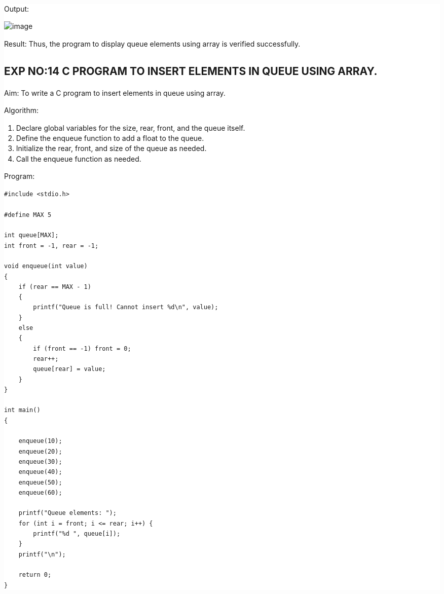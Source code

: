 Output:

![image](https://github.com/user-attachments/assets/25d0c8a7-ead2-4a83-aa2e-5a48d6159a87)


Result:
Thus, the program to display queue elements using array is verified successfully.

 
## EXP NO:14 C PROGRAM TO INSERT ELEMENTS IN QUEUE USING ARRAY.
Aim:
To write a C program to insert elements in queue using array.

Algorithm:
1.	Declare global variables for the size, rear, front, and the queue itself.
2.	Define the enqueue function to add a float to the queue.
3.	Initialize the rear, front, and size of the queue as needed.
4.	Call the enqueue function as needed.

Program:
```
#include <stdio.h>

#define MAX 5  

int queue[MAX];
int front = -1, rear = -1;

void enqueue(int value) 
{
    if (rear == MAX - 1) 
    {
        printf("Queue is full! Cannot insert %d\n", value); 
    } 
    else 
    {
        if (front == -1) front = 0;  
        rear++;  
        queue[rear] = value; 
    }
}

int main() 
{

    enqueue(10);
    enqueue(20);
    enqueue(30);
    enqueue(40);
    enqueue(50);
    enqueue(60);

    printf("Queue elements: ");
    for (int i = front; i <= rear; i++) {
        printf("%d ", queue[i]);
    }
    printf("\n");

    return 0;
}
```
